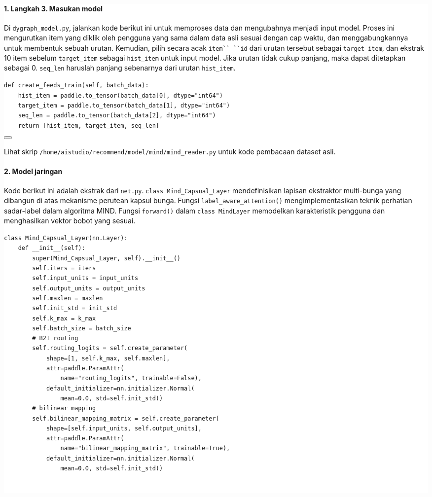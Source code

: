 <h4 id="1-Model-input" class="common-anchor-header">1. Langkah 3. <strong>Masukan</strong> <strong>model</strong> </h4><p>Di <code translate="no">dygraph_model.py</code>, jalankan kode berikut ini untuk memproses data dan mengubahnya menjadi input model. Proses ini mengurutkan item yang diklik oleh pengguna yang sama dalam data asli sesuai dengan cap waktu, dan menggabungkannya untuk membentuk sebuah urutan. Kemudian, pilih secara acak <code translate="no">item``_``id</code> dari urutan tersebut sebagai <code translate="no">target_item</code>, dan ekstrak 10 item sebelum <code translate="no">target_item</code> sebagai <code translate="no">hist_item</code> untuk input model. Jika urutan tidak cukup panjang, maka dapat ditetapkan sebagai 0. <code translate="no">seq_len</code> haruslah panjang sebenarnya dari urutan <code translate="no">hist_item</code>.</p>
<pre><code translate="no" class="language-Python"><span class="hljs-keyword">def</span> <span class="hljs-title function_">create_feeds_train</span>(<span class="hljs-params">self, batch_data</span>):
    hist_item = paddle.to_tensor(batch_data[<span class="hljs-number">0</span>], dtype=<span class="hljs-string">&quot;int64&quot;</span>)
    target_item = paddle.to_tensor(batch_data[<span class="hljs-number">1</span>], dtype=<span class="hljs-string">&quot;int64&quot;</span>)
    seq_len = paddle.to_tensor(batch_data[<span class="hljs-number">2</span>], dtype=<span class="hljs-string">&quot;int64&quot;</span>)
    <span class="hljs-keyword">return</span> [hist_item, target_item, seq_len]
<button class="copy-code-btn"></button></code></pre>
<p>Lihat skrip <code translate="no">/home/aistudio/recommend/model/mind/mind_reader.py</code> untuk kode pembacaan dataset asli.</p>
<h4 id="2-Model-networking" class="common-anchor-header">2. <strong>Model jaringan</strong></h4><p>Kode berikut ini adalah ekstrak dari <code translate="no">net.py</code>. <code translate="no">class Mind_Capsual_Layer</code> mendefinisikan lapisan ekstraktor multi-bunga yang dibangun di atas mekanisme perutean kapsul bunga. Fungsi <code translate="no">label_aware_attention()</code> mengimplementasikan teknik perhatian sadar-label dalam algoritma MIND. Fungsi <code translate="no">forward()</code> dalam <code translate="no">class MindLayer</code> memodelkan karakteristik pengguna dan menghasilkan vektor bobot yang sesuai.</p>
<pre><code translate="no" class="language-Python"><span class="hljs-keyword">class</span> <span class="hljs-title class_">Mind_Capsual_Layer</span>(nn.Layer):
    <span class="hljs-keyword">def</span> <span class="hljs-title function_">__init__</span>(<span class="hljs-params">self</span>):
        <span class="hljs-built_in">super</span>(Mind_Capsual_Layer, <span class="hljs-variable language_">self</span>).__init__()
        <span class="hljs-variable language_">self</span>.iters = iters
        <span class="hljs-variable language_">self</span>.input_units = input_units
        <span class="hljs-variable language_">self</span>.output_units = output_units
        <span class="hljs-variable language_">self</span>.maxlen = maxlen
        <span class="hljs-variable language_">self</span>.init_std = init_std
        <span class="hljs-variable language_">self</span>.k_max = k_max
        <span class="hljs-variable language_">self</span>.batch_size = batch_size
        <span class="hljs-comment"># B2I routing</span>
        <span class="hljs-variable language_">self</span>.routing_logits = <span class="hljs-variable language_">self</span>.create_parameter(
            shape=[<span class="hljs-number">1</span>, <span class="hljs-variable language_">self</span>.k_max, <span class="hljs-variable language_">self</span>.maxlen],
            attr=paddle.ParamAttr(
                name=<span class="hljs-string">&quot;routing_logits&quot;</span>, trainable=<span class="hljs-literal">False</span>),
            default_initializer=nn.initializer.Normal(
                mean=<span class="hljs-number">0.0</span>, std=<span class="hljs-variable language_">self</span>.init_std))
        <span class="hljs-comment"># bilinear mapping</span>
        <span class="hljs-variable language_">self</span>.bilinear_mapping_matrix = <span class="hljs-variable language_">self</span>.create_parameter(
            shape=[<span class="hljs-variable language_">self</span>.input_units, <span class="hljs-variable language_">self</span>.output_units],
            attr=paddle.ParamAttr(
                name=<span class="hljs-string">&quot;bilinear_mapping_matrix&quot;</span>, trainable=<span class="hljs-literal">True</span>),
            default_initializer=nn.initializer.Normal(
                mean=<span class="hljs-number">0.0</span>, std=<span class="hljs-variable language_">self</span>.init_std))